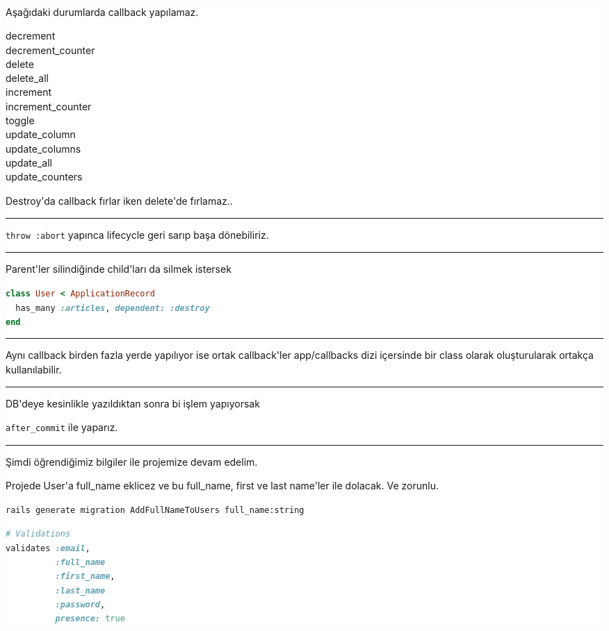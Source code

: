 
Aşağıdaki durumlarda callback yapılamaz.

decrement  
decrement_counter  
delete  
delete_all  
increment  
increment_counter  
toggle  
update_column  
update_columns  
update_all  
update_counters

Destroy'da callback fırlar iken delete'de fırlamaz..

---

`throw :abort` yapınca lifecycle geri sarıp başa dönebiliriz.

---

Parent'ler silindiğinde child'ları da silmek istersek
```ruby
class User < ApplicationRecord
  has_many :articles, dependent: :destroy
end
```

---

Aynı callback birden fazla yerde yapılıyor ise ortak callback'ler app/callbacks dizi içersinde bir class olarak oluşturularak ortakça kullanılabilir.

---

DB'deye kesinlikle yazıldıktan sonra bi işlem yapıyorsak

`after_commit` ile yaparız.

---

Şimdi öğrendiğimiz bilgiler ile projemize devam edelim.

Projede User'a full_name eklicez ve bu full_name, first ve last name'ler ile dolacak. Ve zorunlu.

```sh
rails generate migration AddFullNameToUsers full_name:string
```

```ruby
# Validations
validates :email,
          :full_name
          :first_name,
          :last_name
          :password,
          presence: true
```
